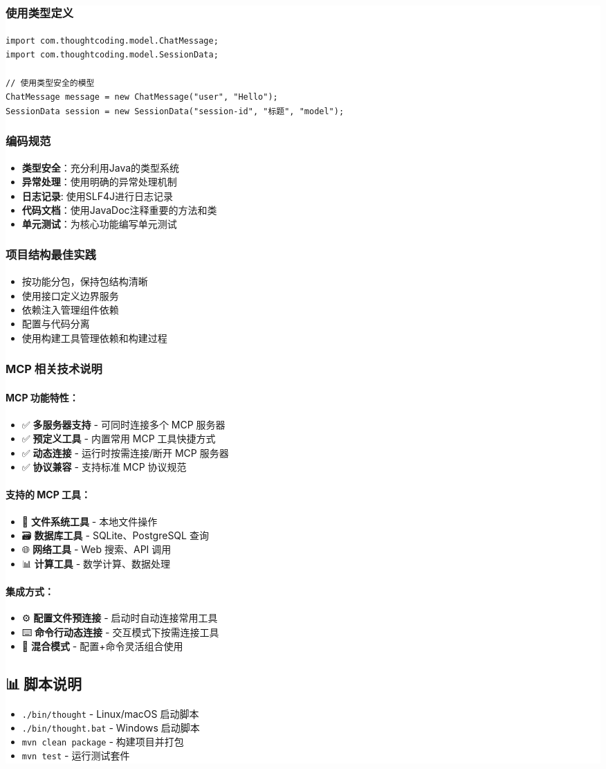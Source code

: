 ### 使用类型定义

```
import com.thoughtcoding.model.ChatMessage;
import com.thoughtcoding.model.SessionData;

// 使用类型安全的模型
ChatMessage message = new ChatMessage("user", "Hello");
SessionData session = new SessionData("session-id", "标题", "model");
```

### 编码规范

- **类型安全**：充分利用Java的类型系统
- **异常处理**：使用明确的异常处理机制
- **日志记录**: 使用SLF4J进行日志记录
- **代码文档**：使用JavaDoc注释重要的方法和类
- **单元测试**：为核心功能编写单元测试

### 项目结构最佳实践

- 按功能分包，保持包结构清晰
- 使用接口定义边界服务
- 依赖注入管理组件依赖
- 配置与代码分离
- 使用构建工具管理依赖和构建过程

### **MCP 相关技术说明**

#### **MCP 功能特性：**

- ✅ **多服务器支持** - 可同时连接多个 MCP 服务器
- ✅ **预定义工具** - 内置常用 MCP 工具快捷方式
- ✅ **动态连接** - 运行时按需连接/断开 MCP 服务器
- ✅ **协议兼容** - 支持标准 MCP 协议规范

#### **支持的 MCP 工具：**

- 🔧 **文件系统工具** - 本地文件操作
- 🗃️ **数据库工具** - SQLite、PostgreSQL 查询
- 🌐 **网络工具** - Web 搜索、API 调用
- 📊 **计算工具** - 数学计算、数据处理

#### **集成方式：**

- ⚙️ **配置文件预连接** - 启动时自动连接常用工具
- ⌨️ **命令行动态连接** - 交互模式下按需连接工具
- 🔄 **混合模式** - 配置+命令灵活组合使用

## 📊 脚本说明

- `./bin/thought` - Linux/macOS 启动脚本
- `./bin/thought.bat` - Windows 启动脚本
- `mvn clean package` - 构建项目并打包
- `mvn test` - 运行测试套件
